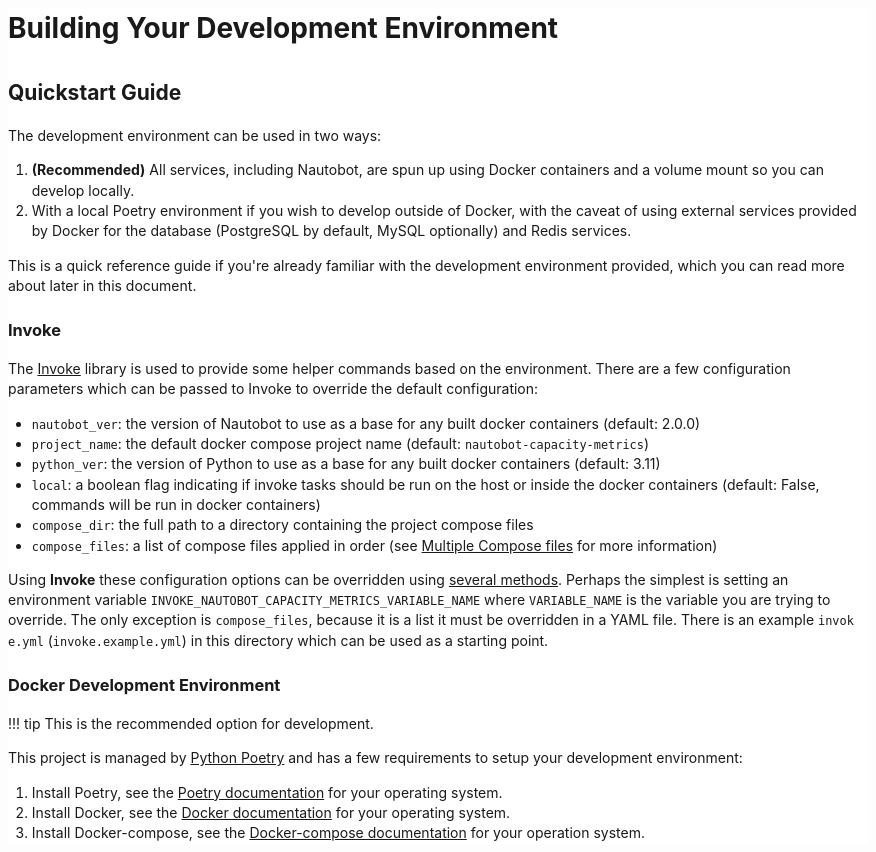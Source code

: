 # Building Your Development Environment

## Quickstart Guide

The development environment can be used in two ways:

1. **(Recommended)** All services, including Nautobot, are spun up using Docker containers and a volume mount so you can develop locally.
2. With a local Poetry environment if you wish to develop outside of Docker, with the caveat of using external services provided by Docker for the database (PostgreSQL by default, MySQL optionally) and Redis services.

This is a quick reference guide if you're already familiar with the development environment provided, which you can read more about later in this document.

### Invoke

The [Invoke](http://www.pyinvoke.org/) library is used to provide some helper commands based on the environment. There are a few configuration parameters which can be passed to Invoke to override the default configuration:

- `nautobot_ver`: the version of Nautobot to use as a base for any built docker containers (default: 2.0.0)
- `project_name`: the default docker compose project name (default: `nautobot-capacity-metrics`)
- `python_ver`: the version of Python to use as a base for any built docker containers (default: 3.11)
- `local`: a boolean flag indicating if invoke tasks should be run on the host or inside the docker containers (default: False, commands will be run in docker containers)
- `compose_dir`: the full path to a directory containing the project compose files
- `compose_files`: a list of compose files applied in order (see [Multiple Compose files](https://docs.docker.com/compose/extends/#multiple-compose-files) for more information)

Using **Invoke** these configuration options can be overridden using [several methods](https://docs.pyinvoke.org/en/stable/concepts/configuration.html). Perhaps the simplest is setting an environment variable `INVOKE_NAUTOBOT_CAPACITY_METRICS_VARIABLE_NAME` where `VARIABLE_NAME` is the variable you are trying to override. The only exception is `compose_files`, because it is a list it must be overridden in a YAML file. There is an example `invoke.yml` (`invoke.example.yml`) in this directory which can be used as a starting point.

### Docker Development Environment

!!! tip
    This is the recommended option for development.

This project is managed by [Python Poetry](https://python-poetry.org/) and has a few requirements to setup your development environment:

1. Install Poetry, see the [Poetry documentation](https://python-poetry.org/docs/#installation) for your operating system.
2. Install Docker, see the [Docker documentation](https://docs.docker.com/get-docker/) for your operating system.
3. Install Docker-compose, see the [Docker-compose documentation](https://github.com/docker/compose) for your operation system.
